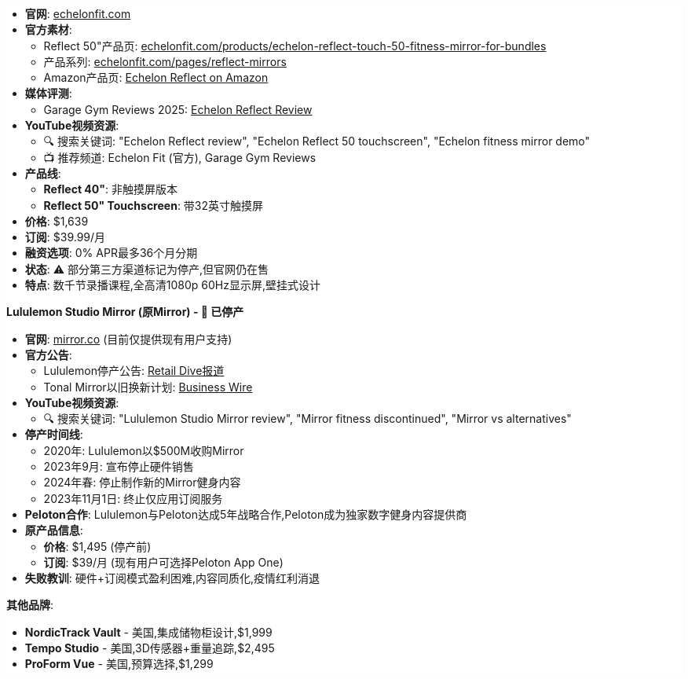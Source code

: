 


- **官网**: [echelonfit.com](https://echelonfit.com/)
- **官方素材**:
  - Reflect 50"产品页: [echelonfit.com/products/echelon-reflect-touch-50-fitness-mirror-for-bundles](https://echelonfit.com/products/echelon-reflect-touch-50-fitness-mirror-for-bundles)
  - 产品系列: [echelonfit.com/pages/reflect-mirrors](https://echelonfit.com/pages/reflect-mirrors)
  - Amazon产品页: [Echelon Reflect on Amazon](https://www.amazon.com/Echelon-Reflect-Connect-Fitness-Mirror/dp/B086MBPXWJ)
- **媒体评测**:
  - Garage Gym Reviews 2025: [Echelon Reflect Review](https://www.garagegymreviews.com/echelon-reflect-review)
- **YouTube视频资源**:
  - 🔍 搜索关键词: "Echelon Reflect review", "Echelon Reflect 50 touchscreen", "Echelon fitness mirror demo"
  - 📺 推荐频道: Echelon Fit (官方), Garage Gym Reviews
- **产品线**:
  - **Reflect 40"**: 非触摸屏版本
  - **Reflect 50" Touchscreen**: 带32英寸触摸屏
- **价格**: $1,639
- **订阅**: $39.99/月
- **融资选项**: 0% APR最多36个月分期
- **状态**: ⚠️ 部分第三方渠道标记为停产,但官网仍在售
- **特点**: 数千节录播课程,全高清1080p 60Hz显示屏,壁挂式设计

**Lululemon Studio Mirror (原Mirror) - 🔴 已停产**





- **官网**: [mirror.co](https://www.mirror.co/) (目前仅提供现有用户支持)
- **官方公告**:
  - Lululemon停产公告: [Retail Dive报道](https://www.retaildive.com/news/lululemon-discontinues-mirror-peloton-apparel-fitness-content-partnership/694995/)
  - Tonal Mirror以旧换新计划: [Business Wire](https://www.businesswire.com/news/home/20231219315718/en/Following-Mirror-Sales-Discontinuation-Tonal-Announces-Mirror-Trade-In-Program)
- **YouTube视频资源**:
  - 🔍 搜索关键词: "Lululemon Studio Mirror review", "Mirror fitness discontinued", "Mirror vs alternatives"
- **停产时间线**:
  - 2020年: Lululemon以$500M收购Mirror
  - 2023年9月: 宣布停止硬件销售
  - 2024年春: 停止制作新的Mirror健身内容
  - 2023年11月1日: 终止仅应用订阅服务
- **Peloton合作**: Lululemon与Peloton达成5年战略合作,Peloton成为独家数字健身内容提供商
- **原产品信息**:
  - **价格**: $1,495 (停产前)
  - **订阅**: $39/月 (现有用户可选择Peloton App One)
- **失败教训**: 硬件+订阅模式盈利困难,内容同质化,疫情红利消退

**其他品牌**:
- **NordicTrack Vault** - 美国,集成储物柜设计,$1,999
- **Tempo Studio** - 美国,3D传感器+重量追踪,$2,495
- **ProForm Vue** - 美国,预算选择,$1,299
